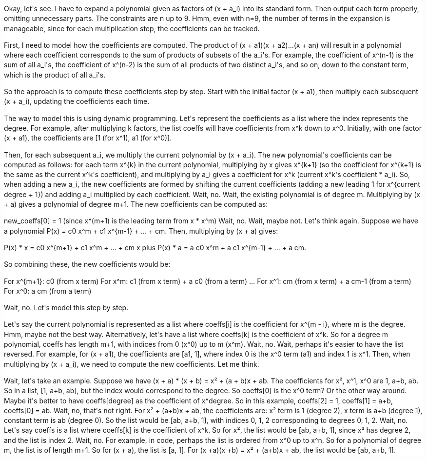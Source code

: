 <think>
Okay, let's see. I have to expand a polynomial given as factors of (x + a_i) into its standard form. Then output each term properly, omitting unnecessary parts. The constraints are n up to 9. Hmm, even with n=9, the number of terms in the expansion is manageable, since for each multiplication step, the coefficients can be tracked.

First, I need to model how the coefficients are computed. The product of (x + a1)(x + a2)...(x + an) will result in a polynomial where each coefficient corresponds to the sum of products of subsets of the a_i's. For example, the coefficient of x^(n-1) is the sum of all a_i's, the coefficient of x^(n-2) is the sum of all products of two distinct a_i's, and so on, down to the constant term, which is the product of all a_i's.

So the approach is to compute these coefficients step by step. Start with the initial factor (x + a1), then multiply each subsequent (x + a_i), updating the coefficients each time.

The way to model this is using dynamic programming. Let's represent the coefficients as a list where the index represents the degree. For example, after multiplying k factors, the list coeffs will have coefficients from x^k down to x^0. Initially, with one factor (x + a1), the coefficients are [1 (for x^1), a1 (for x^0)].

Then, for each subsequent a_i, we multiply the current polynomial by (x + a_i). The new polynomial's coefficients can be computed as follows: for each term x^{k} in the current polynomial, multiplying by x gives x^{k+1} (so the coefficient for x^{k+1} is the same as the current x^k's coefficient), and multiplying by a_i gives a coefficient for x^k (current x^k's coefficient * a_i). So, when adding a new a_i, the new coefficients are formed by shifting the current coefficients (adding a new leading 1 for x^{current degree + 1}) and adding a_i multiplied by each coefficient. Wait, no. Wait, the existing polynomial is of degree m. Multiplying by (x + a) gives a polynomial of degree m+1. The new coefficients can be computed as:

new_coeffs[0] = 1 (since x^(m+1) is the leading term from x * x^m)
Wait, no. Wait, maybe not. Let's think again. Suppose we have a polynomial P(x) = c0 x^m + c1 x^{m-1} + ... + cm. Then, multiplying by (x + a) gives:

P(x) * x = c0 x^{m+1} + c1 x^m + ... + cm x
plus P(x) * a = a c0 x^m + a c1 x^{m-1} + ... + a cm.

So combining these, the new coefficients would be:

For x^{m+1}: c0 (from x term)
For x^m: c1 (from x term) + a c0 (from a term)
...
For x^1: cm (from x term) + a cm-1 (from a term)
For x^0: a cm (from a term)

Wait, no. Let's model this step by step.

Let's say the current polynomial is represented as a list where coeffs[i] is the coefficient for x^{m - i}, where m is the degree. Hmm, maybe not the best way. Alternatively, let's have a list where coeffs[k] is the coefficient of x^k. So for a degree m polynomial, coeffs has length m+1, with indices from 0 (x^0) up to m (x^m). Wait, no. Wait, perhaps it's easier to have the list reversed. For example, for (x + a1), the coefficients are [a1, 1], where index 0 is the x^0 term (a1) and index 1 is x^1. Then, when multiplying by (x + a_i), we need to compute the new coefficients. Let me think.

Wait, let's take an example. Suppose we have (x + a) * (x + b) = x² + (a + b)x + ab. The coefficients for x², x^1, x^0 are 1, a+b, ab. So in a list, [1, a+b, ab], but the index would correspond to the degree. So coeffs[0] is the x^0 term? Or the other way around. Maybe it's better to have coeffs[degree] as the coefficient of x^degree. So in this example, coeffs[2] = 1, coeffs[1] = a+b, coeffs[0] = ab. Wait, no, that's not right. For x² + (a+b)x + ab, the coefficients are: x² term is 1 (degree 2), x term is a+b (degree 1), constant term is ab (degree 0). So the list would be [ab, a+b, 1], with indices 0, 1, 2 corresponding to degrees 0, 1, 2. Wait, no. Let's say coeffs is a list where coeffs[k] is the coefficient of x^k. So for x², the list would be [ab, a+b, 1], since x² has degree 2, and the list is index 2. Wait, no. For example, in code, perhaps the list is ordered from x^0 up to x^n. So for a polynomial of degree m, the list is of length m+1. So for (x + a), the list is [a, 1]. For (x +a)(x +b) = x² + (a+b)x + ab, the list would be [ab, a+b, 1].
